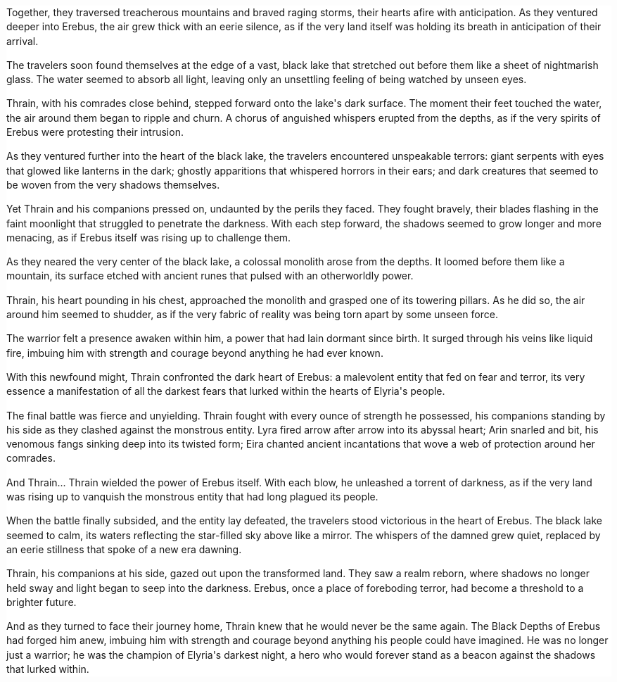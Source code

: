 Together, they traversed treacherous mountains and braved raging storms, their hearts afire with anticipation. As they ventured deeper into Erebus, the air grew thick with an eerie silence, as if the very land itself was holding its breath in anticipation of their arrival.

The travelers soon found themselves at the edge of a vast, black lake that stretched out before them like a sheet of nightmarish glass. The water seemed to absorb all light, leaving only an unsettling feeling of being watched by unseen eyes.

Thrain, with his comrades close behind, stepped forward onto the lake's dark surface. The moment their feet touched the water, the air around them began to ripple and churn. A chorus of anguished whispers erupted from the depths, as if the very spirits of Erebus were protesting their intrusion.

As they ventured further into the heart of the black lake, the travelers encountered unspeakable terrors: giant serpents with eyes that glowed like lanterns in the dark; ghostly apparitions that whispered horrors in their ears; and dark creatures that seemed to be woven from the very shadows themselves.

Yet Thrain and his companions pressed on, undaunted by the perils they faced. They fought bravely, their blades flashing in the faint moonlight that struggled to penetrate the darkness. With each step forward, the shadows seemed to grow longer and more menacing, as if Erebus itself was rising up to challenge them.

As they neared the very center of the black lake, a colossal monolith arose from the depths. It loomed before them like a mountain, its surface etched with ancient runes that pulsed with an otherworldly power.

Thrain, his heart pounding in his chest, approached the monolith and grasped one of its towering pillars. As he did so, the air around him seemed to shudder, as if the very fabric of reality was being torn apart by some unseen force.

The warrior felt a presence awaken within him, a power that had lain dormant since birth. It surged through his veins like liquid fire, imbuing him with strength and courage beyond anything he had ever known.

With this newfound might, Thrain confronted the dark heart of Erebus: a malevolent entity that fed on fear and terror, its very essence a manifestation of all the darkest fears that lurked within the hearts of Elyria's people.

The final battle was fierce and unyielding. Thrain fought with every ounce of strength he possessed, his companions standing by his side as they clashed against the monstrous entity. Lyra fired arrow after arrow into its abyssal heart; Arin snarled and bit, his venomous fangs sinking deep into its twisted form; Eira chanted ancient incantations that wove a web of protection around her comrades.

And Thrain... Thrain wielded the power of Erebus itself. With each blow, he unleashed a torrent of darkness, as if the very land was rising up to vanquish the monstrous entity that had long plagued its people.

When the battle finally subsided, and the entity lay defeated, the travelers stood victorious in the heart of Erebus. The black lake seemed to calm, its waters reflecting the star-filled sky above like a mirror. The whispers of the damned grew quiet, replaced by an eerie stillness that spoke of a new era dawning.

Thrain, his companions at his side, gazed out upon the transformed land. They saw a realm reborn, where shadows no longer held sway and light began to seep into the darkness. Erebus, once a place of foreboding terror, had become a threshold to a brighter future.

And as they turned to face their journey home, Thrain knew that he would never be the same again. The Black Depths of Erebus had forged him anew, imbuing him with strength and courage beyond anything his people could have imagined. He was no longer just a warrior; he was the champion of Elyria's darkest night, a hero who would forever stand as a beacon against the shadows that lurked within.
